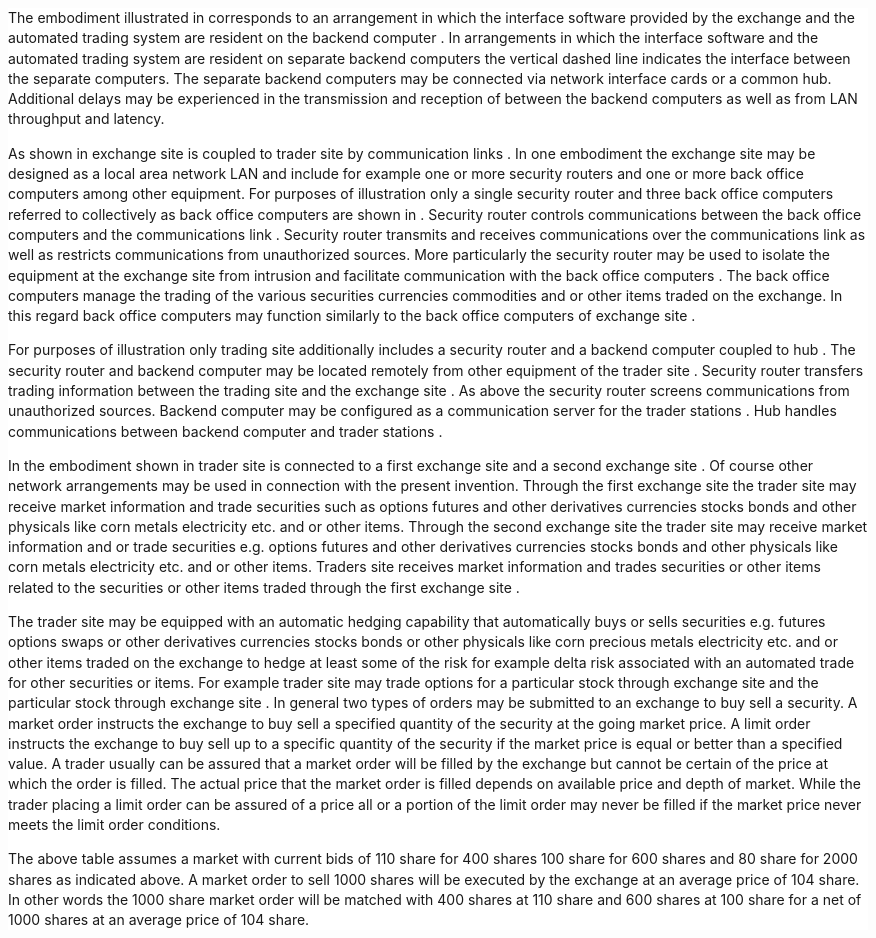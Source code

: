 The embodiment illustrated in corresponds to an arrangement in which the interface software provided by the exchange and the automated trading system are resident on the backend computer . In arrangements in which the interface software and the automated trading system are resident on separate backend computers the vertical dashed line indicates the interface between the separate computers. The separate backend computers may be connected via network interface cards or a common hub. Additional delays may be experienced in the transmission and reception of between the backend computers as well as from LAN throughput and latency.

As shown in exchange site is coupled to trader site by communication links . In one embodiment the exchange site may be designed as a local area network LAN and include for example one or more security routers and one or more back office computers among other equipment. For purposes of illustration only a single security router and three back office computers referred to collectively as back office computers are shown in . Security router controls communications between the back office computers and the communications link . Security router transmits and receives communications over the communications link as well as restricts communications from unauthorized sources. More particularly the security router may be used to isolate the equipment at the exchange site from intrusion and facilitate communication with the back office computers . The back office computers manage the trading of the various securities currencies commodities and or other items traded on the exchange. In this regard back office computers may function similarly to the back office computers of exchange site .

For purposes of illustration only trading site additionally includes a security router and a backend computer coupled to hub . The security router and backend computer may be located remotely from other equipment of the trader site . Security router transfers trading information between the trading site and the exchange site . As above the security router screens communications from unauthorized sources. Backend computer may be configured as a communication server for the trader stations . Hub handles communications between backend computer and trader stations .

In the embodiment shown in trader site is connected to a first exchange site and a second exchange site . Of course other network arrangements may be used in connection with the present invention. Through the first exchange site the trader site may receive market information and trade securities such as options futures and other derivatives currencies stocks bonds and other physicals like corn metals electricity etc. and or other items. Through the second exchange site the trader site may receive market information and or trade securities e.g. options futures and other derivatives currencies stocks bonds and other physicals like corn metals electricity etc. and or other items. Traders site receives market information and trades securities or other items related to the securities or other items traded through the first exchange site .

The trader site may be equipped with an automatic hedging capability that automatically buys or sells securities e.g. futures options swaps or other derivatives currencies stocks bonds or other physicals like corn precious metals electricity etc. and or other items traded on the exchange to hedge at least some of the risk for example delta risk associated with an automated trade for other securities or items. For example trader site may trade options for a particular stock through exchange site and the particular stock through exchange site . In general two types of orders may be submitted to an exchange to buy sell a security. A market order instructs the exchange to buy sell a specified quantity of the security at the going market price. A limit order instructs the exchange to buy sell up to a specific quantity of the security if the market price is equal or better than a specified value. A trader usually can be assured that a market order will be filled by the exchange but cannot be certain of the price at which the order is filled. The actual price that the market order is filled depends on available price and depth of market. While the trader placing a limit order can be assured of a price all or a portion of the limit order may never be filled if the market price never meets the limit order conditions.

The above table assumes a market with current bids of 110 share for 400 shares 100 share for 600 shares and 80 share for 2000 shares as indicated above. A market order to sell 1000 shares will be executed by the exchange at an average price of 104 share. In other words the 1000 share market order will be matched with 400 shares at 110 share and 600 shares at 100 share for a net of 1000 shares at an average price of 104 share.

